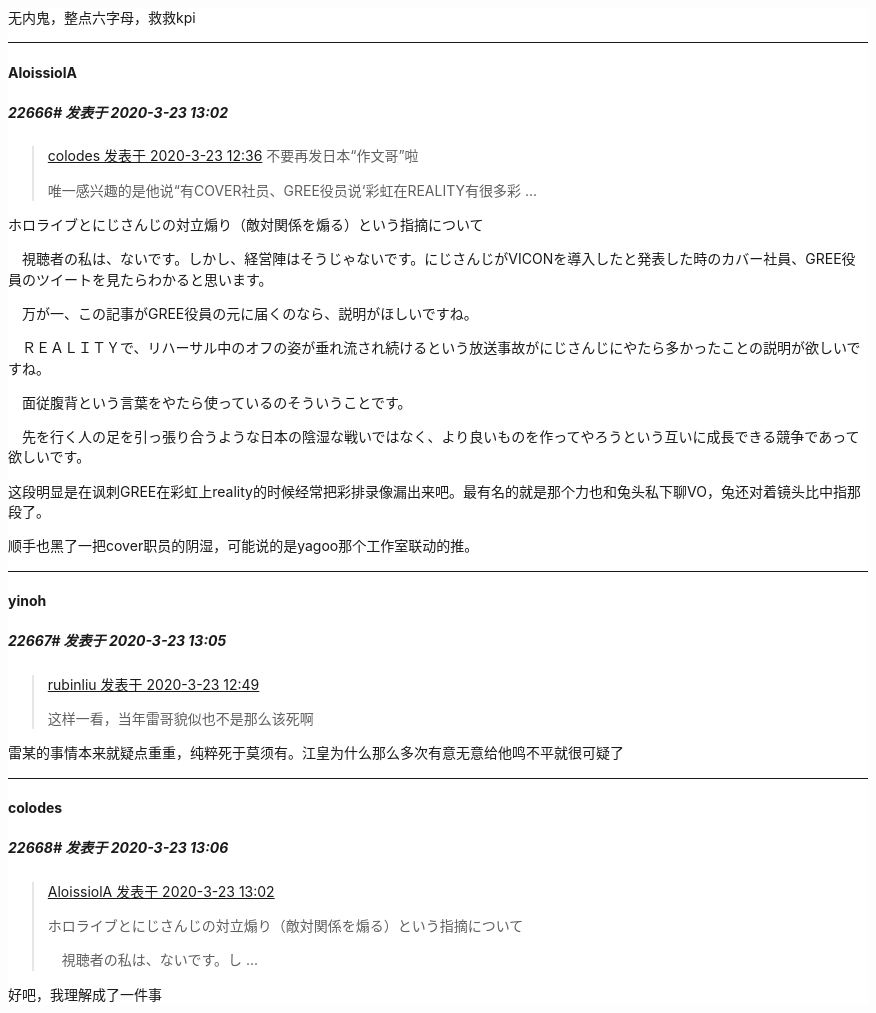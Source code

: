 
无内鬼，整点六字母，救救kpi


-----

####  AloissiolA  
##### 22666#       发表于 2020-3-23 13:02


<blockquote><a href="httphttps://bbs.saraba1st.com/2b/forum.php?mod=redirect&amp;goto=findpost&amp;pid=46843328&amp;ptid=1907975" target="_blank">colodes 发表于 2020-3-23 12:36</a>
不要再发日本“作文哥”啦 


唯一感兴趣的是他说“有COVER社员、GREE役员说‘彩虹在REALITY有很多彩 ...</blockquote>
ホロライブとにじさんじの対立煽り（敵対関係を煽る）という指摘について

　視聴者の私は、ないです。しかし、経営陣はそうじゃないです。にじさんじがVICONを導入したと発表した時のカバー社員、GREE役員のツイートを見たらわかると思います。

　万が一、この記事がGREE役員の元に届くのなら、説明がほしいですね。

　ＲＥＡＬＩＴＹで、リハーサル中のオフの姿が垂れ流され続けるという放送事故がにじさんじにやたら多かったことの説明が欲しいですね。

　面従腹背という言葉をやたら使っているのそういうことです。

　先を行く人の足を引っ張り合うような日本の陰湿な戦いではなく、より良いものを作ってやろうという互いに成長できる競争であって欲しいです。

这段明显是在讽刺GREE在彩虹上reality的时候经常把彩排录像漏出来吧。最有名的就是那个力也和兔头私下聊VO，兔还对着镜头比中指那段了。

顺手也黑了一把cover职员的阴湿，可能说的是yagoo那个工作室联动的推。


-----

####  yinoh  
##### 22667#       发表于 2020-3-23 13:05


<blockquote><a href="httphttps://bbs.saraba1st.com/2b/forum.php?mod=redirect&amp;goto=findpost&amp;pid=46843493&amp;ptid=1907975" target="_blank">rubinliu 发表于 2020-3-23 12:49</a>

这样一看，当年雷哥貌似也不是那么该死啊</blockquote>
雷某的事情本来就疑点重重，纯粹死于莫须有。江皇为什么那么多次有意无意给他鸣不平就很可疑了


-----

####  colodes  
##### 22668#       发表于 2020-3-23 13:06


<blockquote><a href="httphttps://bbs.saraba1st.com/2b/forum.php?mod=redirect&amp;goto=findpost&amp;pid=46843657&amp;ptid=1907975" target="_blank">AloissiolA 发表于 2020-3-23 13:02</a>

ホロライブとにじさんじの対立煽り（敵対関係を煽る）という指摘について


　視聴者の私は、ないです。し ...</blockquote>
好吧，我理解成了一件事

